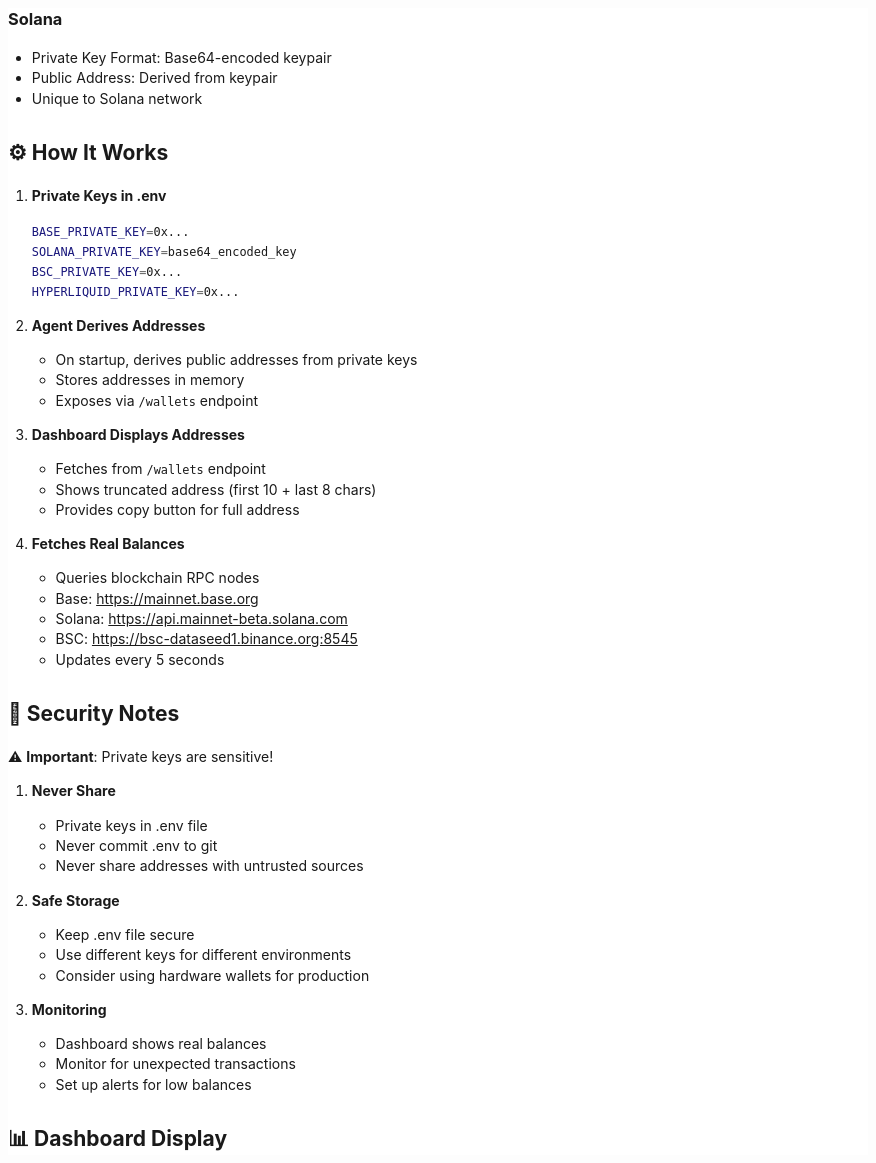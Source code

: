 ### Solana
- Private Key Format: Base64-encoded keypair
- Public Address: Derived from keypair
- Unique to Solana network

## ⚙️ How It Works

1. **Private Keys in .env**
   ```bash
   BASE_PRIVATE_KEY=0x...
   SOLANA_PRIVATE_KEY=base64_encoded_key
   BSC_PRIVATE_KEY=0x...
   HYPERLIQUID_PRIVATE_KEY=0x...
   ```

2. **Agent Derives Addresses**
   - On startup, derives public addresses from private keys
   - Stores addresses in memory
   - Exposes via `/wallets` endpoint

3. **Dashboard Displays Addresses**
   - Fetches from `/wallets` endpoint
   - Shows truncated address (first 10 + last 8 chars)
   - Provides copy button for full address

4. **Fetches Real Balances**
   - Queries blockchain RPC nodes
   - Base: https://mainnet.base.org
   - Solana: https://api.mainnet-beta.solana.com
   - BSC: https://bsc-dataseed1.binance.org:8545
   - Updates every 5 seconds

## 🚨 Security Notes

⚠️ **Important**: Private keys are sensitive!

1. **Never Share**
   - Private keys in .env file
   - Never commit .env to git
   - Never share addresses with untrusted sources

2. **Safe Storage**
   - Keep .env file secure
   - Use different keys for different environments
   - Consider using hardware wallets for production

3. **Monitoring**
   - Dashboard shows real balances
   - Monitor for unexpected transactions
   - Set up alerts for low balances

## 📊 Dashboard Display
